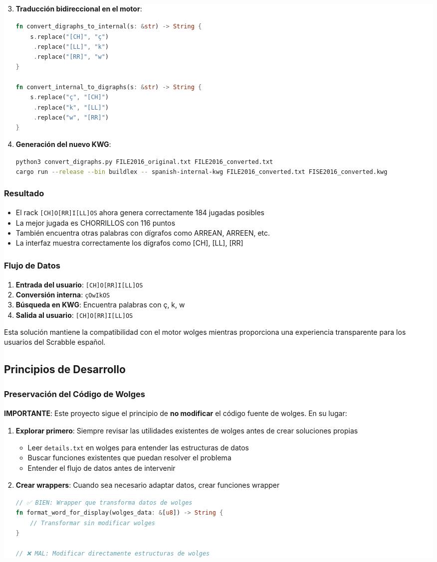 3. **Traducción bidireccional en el motor**:
   ```rust
   fn convert_digraphs_to_internal(s: &str) -> String {
       s.replace("[CH]", "ç")
        .replace("[LL]", "k")
        .replace("[RR]", "w")
   }
   
   fn convert_internal_to_digraphs(s: &str) -> String {
       s.replace("ç", "[CH]")
        .replace("k", "[LL]")
        .replace("w", "[RR]")
   }
   ```

4. **Generación del nuevo KWG**:
   ```bash
   python3 convert_digraphs.py FILE2016_original.txt FILE2016_converted.txt
   cargo run --release --bin buildlex -- spanish-internal-kwg FILE2016_converted.txt FISE2016_converted.kwg
   ```

### Resultado

- El rack `[CH]O[RR]I[LL]OS` ahora genera correctamente 184 jugadas posibles
- La mejor jugada es CHORRILLOS con 116 puntos
- También encuentra otras palabras con dígrafos como ARREAN, ARREEN, etc.
- La interfaz muestra correctamente los dígrafos como [CH], [LL], [RR]

### Flujo de Datos

1. **Entrada del usuario**: `[CH]O[RR]I[LL]OS`
2. **Conversión interna**: `çOwIkOS`
3. **Búsqueda en KWG**: Encuentra palabras con ç, k, w
4. **Salida al usuario**: `[CH]O[RR]I[LL]OS`

Esta solución mantiene la compatibilidad con el motor wolges mientras proporciona una experiencia transparente para los usuarios del Scrabble español.

## Principios de Desarrollo

### Preservación del Código de Wolges

**IMPORTANTE**: Este proyecto sigue el principio de **no modificar** el código fuente de wolges. En su lugar:

1. **Explorar primero**: Siempre revisar las utilidades existentes de wolges antes de crear soluciones propias
   - Leer `details.txt` en wolges para entender las estructuras de datos
   - Buscar funciones existentes que puedan resolver el problema
   - Entender el flujo de datos antes de intervenir

2. **Crear wrappers**: Cuando sea necesario adaptar datos, crear funciones wrapper
   ```rust
   // ✅ BIEN: Wrapper que transforma datos de wolges
   fn format_word_for_display(wolges_data: &[u8]) -> String {
       // Transformar sin modificar wolges
   }
   
   // ❌ MAL: Modificar directamente estructuras de wolges
   ```
